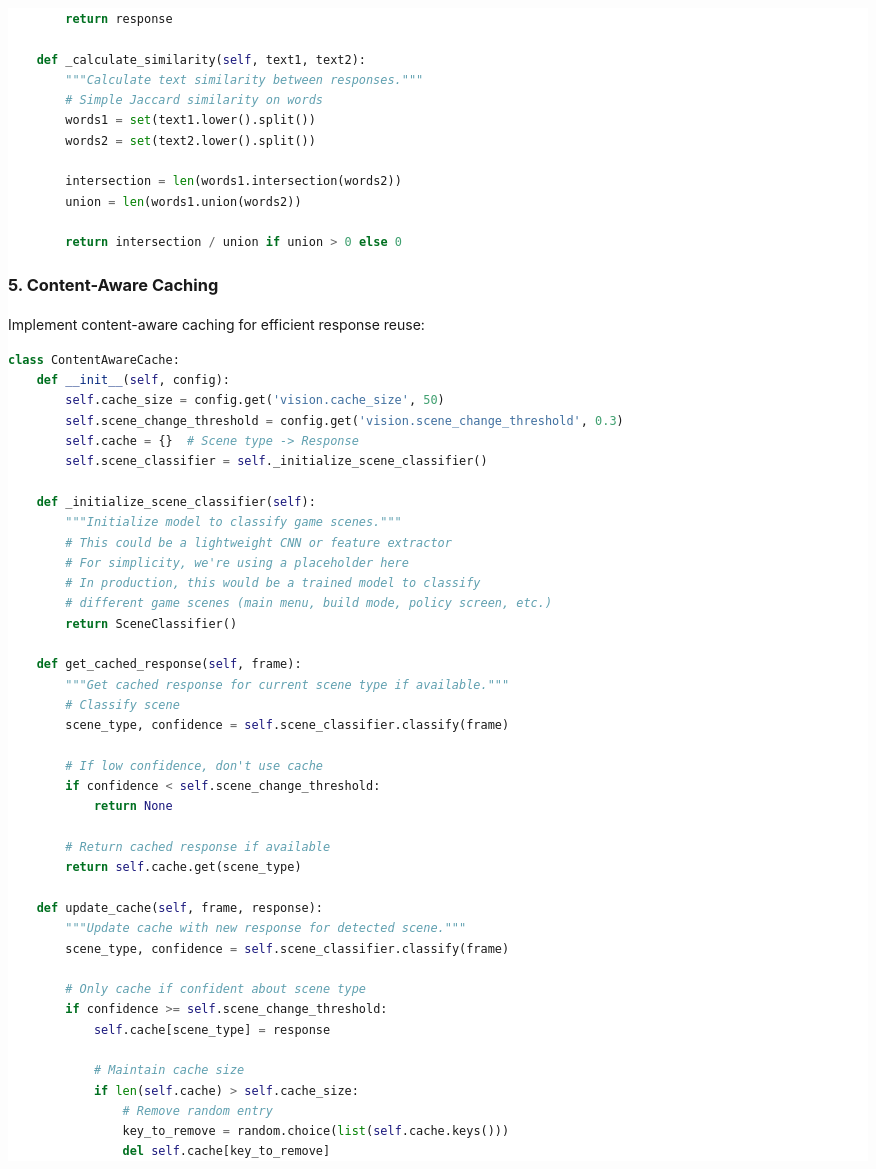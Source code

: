 ```python
        return response
        
    def _calculate_similarity(self, text1, text2):
        """Calculate text similarity between responses."""
        # Simple Jaccard similarity on words
        words1 = set(text1.lower().split())
        words2 = set(text2.lower().split())
        
        intersection = len(words1.intersection(words2))
        union = len(words1.union(words2))
        
        return intersection / union if union > 0 else 0
```

### 5. Content-Aware Caching

Implement content-aware caching for efficient response reuse:

```python
class ContentAwareCache:
    def __init__(self, config):
        self.cache_size = config.get('vision.cache_size', 50)
        self.scene_change_threshold = config.get('vision.scene_change_threshold', 0.3)
        self.cache = {}  # Scene type -> Response
        self.scene_classifier = self._initialize_scene_classifier()
        
    def _initialize_scene_classifier(self):
        """Initialize model to classify game scenes."""
        # This could be a lightweight CNN or feature extractor
        # For simplicity, we're using a placeholder here
        # In production, this would be a trained model to classify
        # different game scenes (main menu, build mode, policy screen, etc.)
        return SceneClassifier()
        
    def get_cached_response(self, frame):
        """Get cached response for current scene type if available."""
        # Classify scene
        scene_type, confidence = self.scene_classifier.classify(frame)
        
        # If low confidence, don't use cache
        if confidence < self.scene_change_threshold:
            return None
            
        # Return cached response if available
        return self.cache.get(scene_type)
        
    def update_cache(self, frame, response):
        """Update cache with new response for detected scene."""
        scene_type, confidence = self.scene_classifier.classify(frame)
        
        # Only cache if confident about scene type
        if confidence >= self.scene_change_threshold:
            self.cache[scene_type] = response
            
            # Maintain cache size
            if len(self.cache) > self.cache_size:
                # Remove random entry
                key_to_remove = random.choice(list(self.cache.keys()))
                del self.cache[key_to_remove]
```
